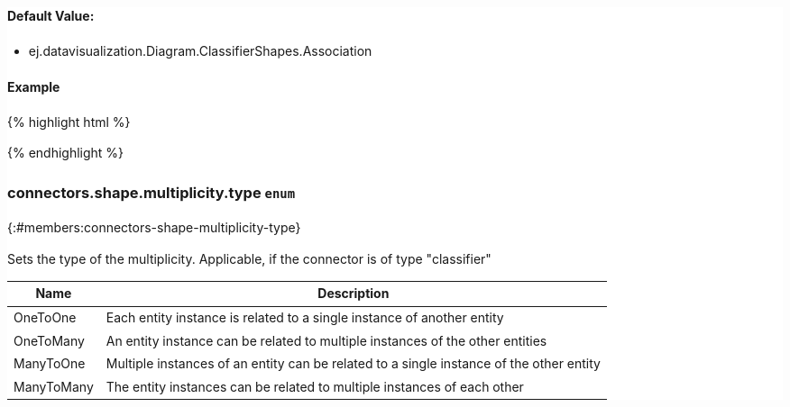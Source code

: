 #### Default Value:

* ej.datavisualization.Diagram.ClassifierShapes.Association

#### Example

{% highlight html %}

<div id="diagramcontent"></div>
<script>
var connector = { name:"connector1", sourcePoint:{x:100, y:100}, targetPoint:{x:200, y:200}, 
                  shape: {type: "umlclassifier", relationship: ej.datavisualization.Diagram.ClassifierShapes.Aggregation,
                 } }; 
$("#diagramcontent").ejDiagram({connectors : [connector]});
</script>

{% endhighlight %}

### connectors.shape.multiplicity.type `enum`
{:#members:connectors-shape-multiplicity-type}

<ts name = "ej.datavisualization.Diagram.Multiplicity"/>

Sets the type of the multiplicity. Applicable, if the connector is of type "classifier"

<table class="props">
    <thead>
        <tr>
            <th>Name</th>
            <th>Description</th>
       </tr>
   </thead>
    <tbody>
        <tr>
            <td class="name">OneToOne</td>
            <td class="description last">Each entity instance is related to a single instance of another entity</td>
       </tr>
        <tr>
            <td class="name">OneToMany</td>
            <td class="description last">An entity instance can be related to multiple instances of the other entities</td>
       </tr>
        <tr>
            <td class="name">ManyToOne</td>
            <td class="description last">Multiple instances of an entity can be related to a single instance of the other entity</td>
       </tr>
       <tr>
            <td class="name">ManyToMany</td>
            <td class="description last">The entity instances can be related to multiple instances of each other</td>
       </tr>
     </tbody>
</table>
